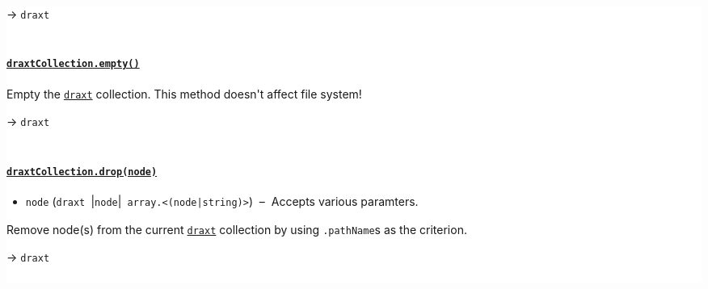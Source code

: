 → `draxt`
<br><br>
#### [`draxtCollection.empty()`](https://github.com/ramhejazi/draxt/blob/master/src/draxt.js#L337)
Empty the [`draxt`](https://github.com/ramhejazi/draxt/blob/master/docs/Draxt.md) collection. This method doesn't affect file system!

→ `draxt`
<br><br>
#### [`draxtCollection.drop(node)`](https://github.com/ramhejazi/draxt/blob/master/src/draxt.js#L348)
- `node` (`draxt `|` node `|` array.<(node|string)>`)&nbsp;&nbsp;–&nbsp;&nbsp;Accepts various paramters.

Remove node(s) from the current [`draxt`](https://github.com/ramhejazi/draxt/blob/master/docs/Draxt.md) collection by using `.pathName`s as the criterion.

→ `draxt`
<br><br>